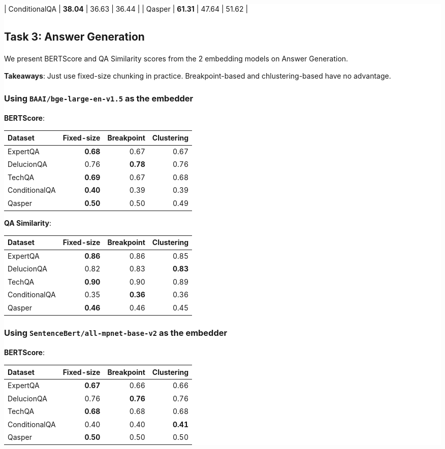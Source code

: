 | ConditionalQA |  **38.04** |      36.63 |      36.44 |
| Qasper        |  **61.31** |      47.64 |      51.62 |

## Task 3: Answer Generation
We present BERTScore and QA Similarity scores from the 2 embedding models on Answer Generation.

**Takeaways**: Just use fixed-size chunking in practice. Breakpoint-based and chlustering-based have no advantage.

### Using `BAAI/bge-large-en-v1.5` as the embedder
**BERTScore**:

| Dataset       | Fixed-size | Breakpoint | Clustering |
| :------------ | ---------: | ---------: | ---------: |
| ExpertQA      |   **0.68** |       0.67 |       0.67 |
| DelucionQA    |       0.76 |   **0.78** |       0.76 |
| TechQA        |   **0.69** |       0.67 |       0.68 |
| ConditionalQA |   **0.40** |       0.39 |       0.39 |
| Qasper        |   **0.50** |       0.50 |       0.49 |

**QA Similarity**:

| Dataset       | Fixed-size | Breakpoint | Clustering |
| :------------ | ---------: | ---------: | ---------: |
| ExpertQA      |   **0.86** |       0.86 |       0.85 |
| DelucionQA    |       0.82 |       0.83 |   **0.83** |
| TechQA        |   **0.90** |       0.90 |       0.89 |
| ConditionalQA |       0.35 |   **0.36** |       0.36 |
| Qasper        |   **0.46** |       0.46 |       0.45 |

### Using `SentenceBert/all-mpnet-base-v2` as the embedder
**BERTScore**:

| Dataset       | Fixed-size | Breakpoint | Clustering |
| :------------ | ---------: | ---------: | ---------: |
| ExpertQA      |   **0.67** |       0.66 |       0.66 |
| DelucionQA    |       0.76 |   **0.76** |       0.76 |
| TechQA        |   **0.68** |       0.68 |       0.68 |
| ConditionalQA |       0.40 |       0.40 |   **0.41** |
| Qasper        |   **0.50** |       0.50 |       0.50 |
